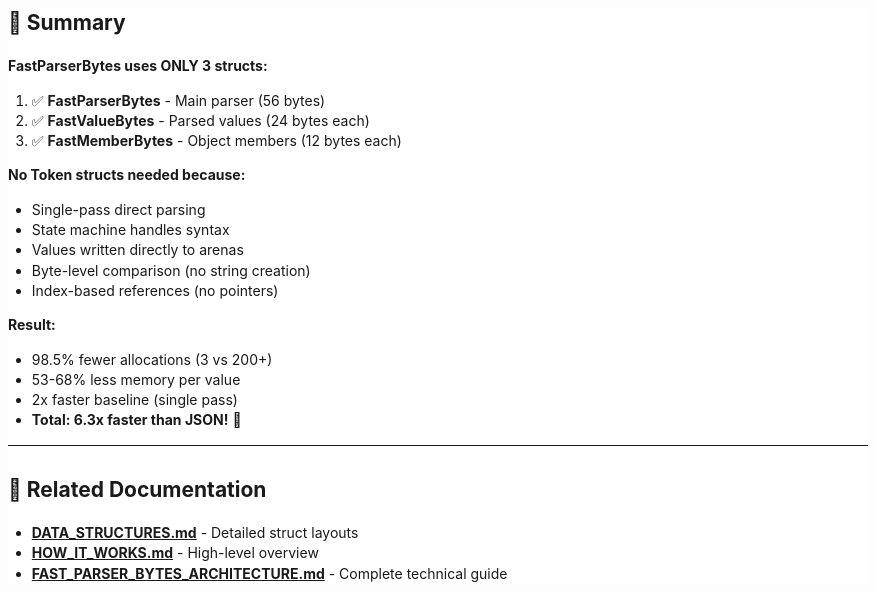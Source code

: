 ## 🎯 Summary

**FastParserBytes uses ONLY 3 structs:**

1. ✅ **FastParserBytes** - Main parser (56 bytes)
2. ✅ **FastValueBytes** - Parsed values (24 bytes each)
3. ✅ **FastMemberBytes** - Object members (12 bytes each)

**No Token structs needed because:**
- Single-pass direct parsing
- State machine handles syntax
- Values written directly to arenas
- Byte-level comparison (no string creation)
- Index-based references (no pointers)

**Result:**
- 98.5% fewer allocations (3 vs 200+)
- 53-68% less memory per value
- 2x faster baseline (single pass)
- **Total: 6.3x faster than JSON!** 🚀

---

## 📖 Related Documentation

- **[DATA_STRUCTURES.md](DATA_STRUCTURES.md)** - Detailed struct layouts
- **[HOW_IT_WORKS.md](HOW_IT_WORKS.md)** - High-level overview
- **[FAST_PARSER_BYTES_ARCHITECTURE.md](parsers/FAST_PARSER_BYTES_ARCHITECTURE.md)** - Complete technical guide
